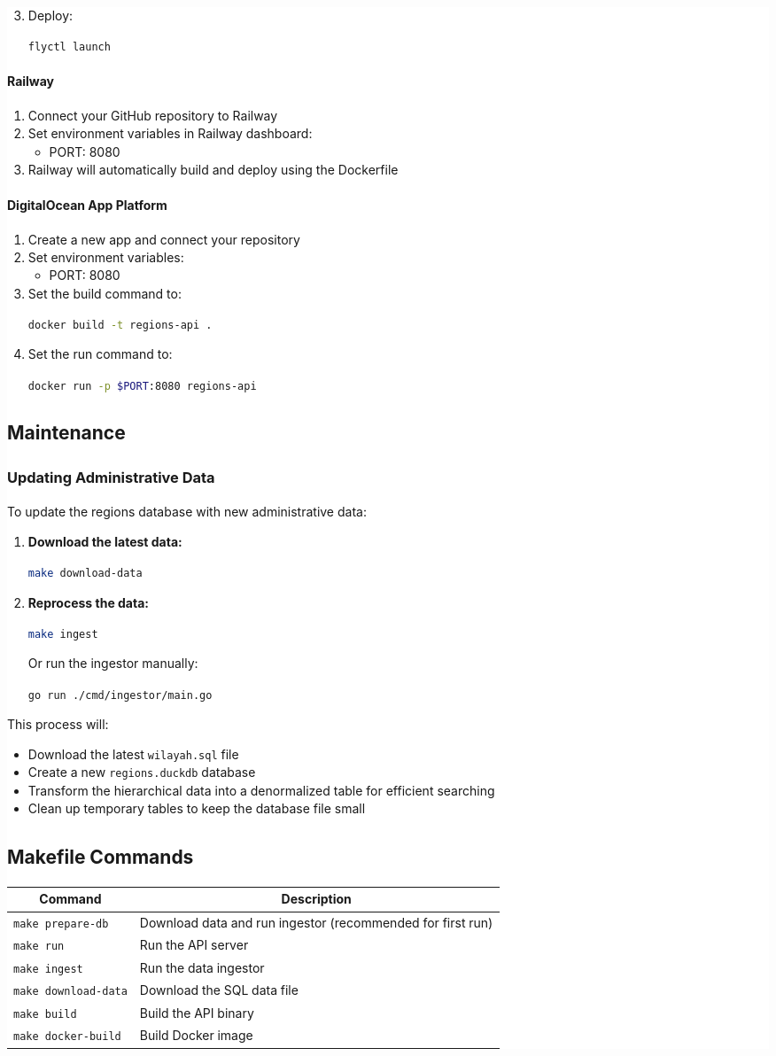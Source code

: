 3. Deploy:
   ```bash
   flyctl launch
   ```

#### Railway

1. Connect your GitHub repository to Railway
2. Set environment variables in Railway dashboard:
   - PORT: 8080
3. Railway will automatically build and deploy using the Dockerfile

#### DigitalOcean App Platform

1. Create a new app and connect your repository
2. Set environment variables:
   - PORT: 8080
3. Set the build command to:
   ```bash
   docker build -t regions-api .
   ```
4. Set the run command to:
   ```bash
   docker run -p $PORT:8080 regions-api
   ```

## Maintenance

### Updating Administrative Data

To update the regions database with new administrative data:

1. **Download the latest data:**
   ```bash
   make download-data
   ```

2. **Reprocess the data:**
   ```bash
   make ingest
   ```

   Or run the ingestor manually:
   ```bash
   go run ./cmd/ingestor/main.go
   ```

This process will:
- Download the latest `wilayah.sql` file
- Create a new `regions.duckdb` database
- Transform the hierarchical data into a denormalized table for efficient searching
- Clean up temporary tables to keep the database file small

## Makefile Commands

| Command | Description |
|---------|-------------|
| `make prepare-db` | Download data and run ingestor (recommended for first run) |
| `make run` | Run the API server |
| `make ingest` | Run the data ingestor |
| `make download-data` | Download the SQL data file |
| `make build` | Build the API binary |
| `make docker-build` | Build Docker image |